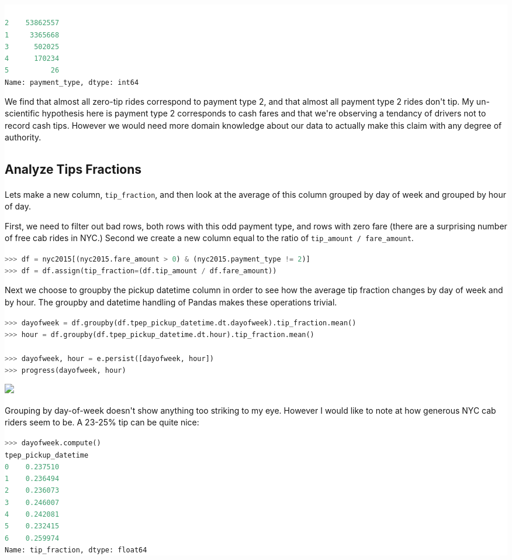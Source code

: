 ```python

2    53862557
1     3365668
3      502025
4      170234
5          26
Name: payment_type, dtype: int64
```

We find that almost all zero-tip rides correspond to payment type 2, and that
almost all payment type 2 rides don't tip.  My un-scientific hypothesis here is
payment type 2 corresponds to cash fares and that we're observing a tendancy of
drivers not to record cash tips.  However we would need more domain knowledge
about our data to actually make this claim with any degree of authority.



Analyze Tips Fractions
----------------------

Lets make a new column, `tip_fraction`, and then look at the average of this
column grouped by day of week and grouped by hour of day.

First, we need to filter out bad rows, both rows with this odd payment type,
and rows with zero fare (there are a surprising number of free cab rides in
NYC.)  Second we create a new column equal to the ratio of `tip_amount /
fare_amount`.

```python
>>> df = nyc2015[(nyc2015.fare_amount > 0) & (nyc2015.payment_type != 2)]
>>> df = df.assign(tip_fraction=(df.tip_amount / df.fare_amount))
```

Next we choose to groupby the pickup datetime column in order to see how the
average tip fraction changes by day of week and by hour.  The groupby and
datetime handling of Pandas makes these operations trivial.

```python
>>> dayofweek = df.groupby(df.tpep_pickup_datetime.dt.dayofweek).tip_fraction.mean()
>>> hour = df.groupby(df.tpep_pickup_datetime.dt.hour).tip_fraction.mean()

>>> dayofweek, hour = e.persist([dayofweek, hour])
>>> progress(dayofweek, hour)
```

<img src="{{ BASE_PATH }}/images/distributed-hdfs-groupby-tip-fraction.gif">


Grouping by day-of-week doesn't show anything too striking to my eye.  However
I would like to note at how generous NYC cab riders seem to be.  A 23-25% tip
can be quite nice:

```python
>>> dayofweek.compute()
tpep_pickup_datetime
0    0.237510
1    0.236494
2    0.236073
3    0.246007
4    0.242081
5    0.232415
6    0.259974
Name: tip_fraction, dtype: float64
```

